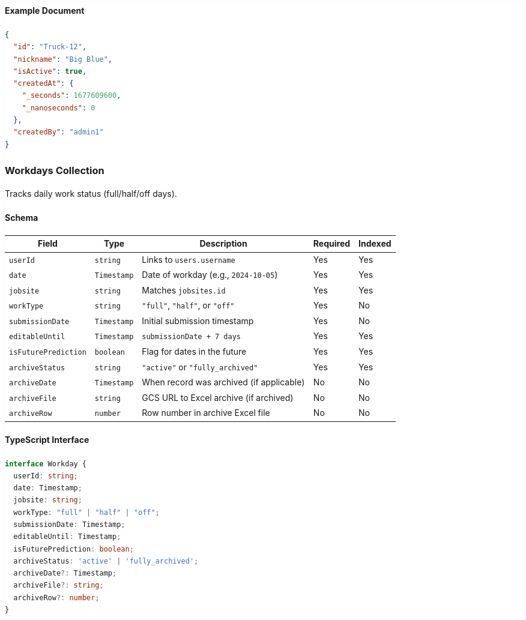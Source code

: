 #### Example Document

```json
{
  "id": "Truck-12",
  "nickname": "Big Blue",
  "isActive": true,
  "createdAt": {
    "_seconds": 1677609600,
    "_nanoseconds": 0
  },
  "createdBy": "admin1"
}
```

### Workdays Collection

Tracks daily work status (full/half/off days).

#### Schema

| Field | Type | Description | Required | Indexed |
|-------|------|-------------|----------|---------|
| `userId` | `string` | Links to `users.username` | Yes | Yes |
| `date` | `Timestamp` | Date of workday (e.g., `2024-10-05`) | Yes | Yes |
| `jobsite` | `string` | Matches `jobsites.id` | Yes | Yes |
| `workType` | `string` | `"full"`, `"half"`, or `"off"` | Yes | No |
| `submissionDate` | `Timestamp` | Initial submission timestamp | Yes | No |
| `editableUntil` | `Timestamp` | `submissionDate + 7 days` | Yes | Yes |
| `isFuturePrediction` | `boolean` | Flag for dates in the future | Yes | Yes |
| `archiveStatus` | `string` | `"active"` or `"fully_archived"` | Yes | Yes |
| `archiveDate` | `Timestamp` | When record was archived (if applicable) | No | No |
| `archiveFile` | `string` | GCS URL to Excel archive (if archived) | No | No |
| `archiveRow` | `number` | Row number in archive Excel file | No | No |

#### TypeScript Interface

```typescript
interface Workday {
  userId: string;
  date: Timestamp;
  jobsite: string;
  workType: "full" | "half" | "off";
  submissionDate: Timestamp;
  editableUntil: Timestamp;
  isFuturePrediction: boolean;
  archiveStatus: 'active' | 'fully_archived';
  archiveDate?: Timestamp;
  archiveFile?: string;
  archiveRow?: number;
}
```
